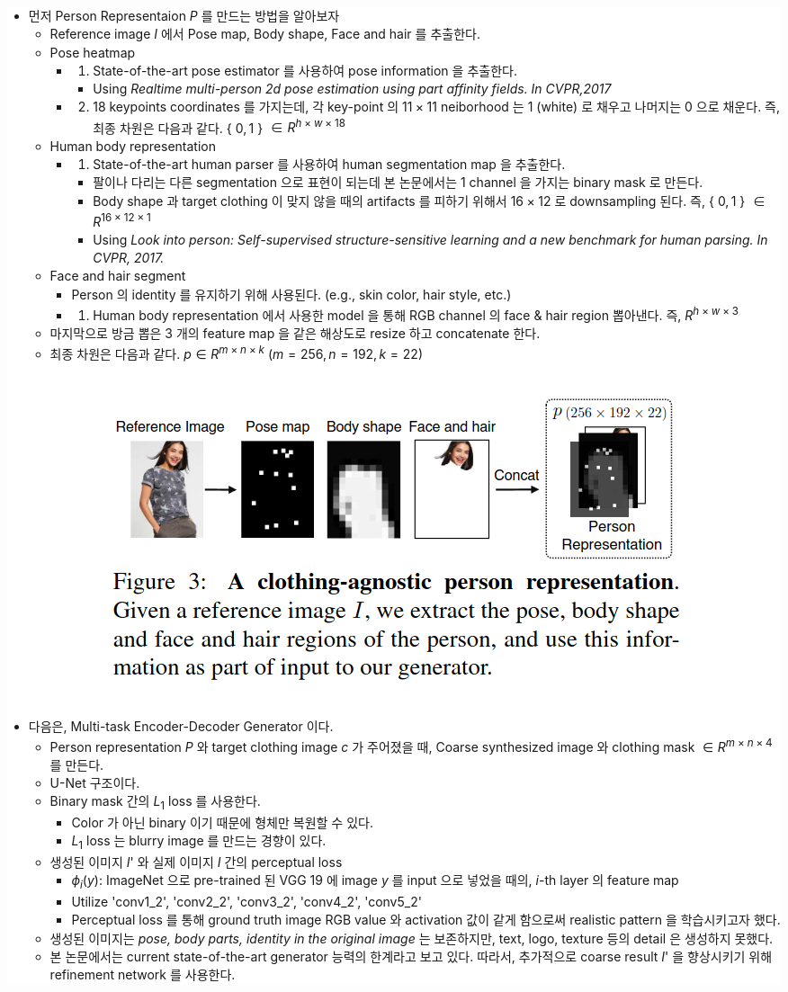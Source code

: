 - 먼저 Person Representaion $P$ 를 만드는 방법을 알아보자
  - Reference image $I$ 에서 Pose map, Body shape, Face and hair 를 추출한다. 
  - Pose heatmap
    - 1. State-of-the-art pose estimator 를 사용하여 pose information 을 추출한다.
      - Using *Realtime multi-person 2d pose estimation using part affinity fields. In CVPR,2017*
    - 2. $18$ keypoints coordinates 를 가지는데, 각 key-point 의 $11 \times 11$ neiborhood 는 $1$ (white) 로 채우고 나머지는 $0$ 으로 채운다. 즉, 최종 차원은 다음과 같다. { $0,1$ } $\in R^{h \times w \times 18}$
  - Human body representation
    - 1. State-of-the-art human parser 를 사용하여 human segmentation map 을 추출한다.
      - 팔이나 다리는 다른 segmentation 으로 표현이 되는데 본 논문에서는 $1$ channel 을 가지는 binary mask 로 만든다. 
      - Body shape 과 target clothing 이 맞지 않을 때의 artifacts 를 피하기 위해서 $16 \times 12$ 로 downsampling 된다. 즉, { $0,1$ } $\in R^{16 \times 12 \times 1}$
      - Using *Look into person: Self-supervised structure-sensitive learning and a new benchmark for human parsing. In CVPR, 2017.*
  - Face and hair segment 
    - Person 의 identity 를 유지하기 위해 사용된다. (e.g., skin color, hair style, etc.)
    - 1. Human body representation 에서 사용한 model 을 통해 RGB channel 의 face & hair region 뽑아낸다. 즉, $R^{h \times w \times 3}$
  - 마지막으로 방금 뽑은 $3$ 개의 feature map 을 같은 해상도로 resize 하고 concatenate 한다. 
  - 최종 차원은 다음과 같다. $p \in R^{m \times n \times k}$ ($m = 256, n =192, k =22$)

<p align="center">
<img src='./img3.png'>
</p>


- 다음은, Multi-task Encoder-Decoder Generator 이다. 
  - Person representation $P$ 와 target clothing image $c$ 가 주어졌을 때, Coarse synthesized image 와 clothing mask $\in R^{m \times n \times 4}$ 를 만든다. 
  - U-Net 구조이다. 
  - Binary mask 간의 $L_1$ loss 를 사용한다. 
    - Color 가 아닌 binary 이기 때문에 형체만 복원할 수 있다.
    - $L_1$ loss 는 blurry image 를 만드는 경향이 있다.
  - 생성된 이미지 $I$' 와 실제 이미지 $I$ 간의 perceptual loss
    - $\phi_i(y)$: ImageNet 으로 pre-trained 된 VGG $19$ 에 image $y$ 를 input 으로 넣었을 때의, $i$-th layer 의 feature map
    - Utilize 'conv1_2', 'conv2_2', 'conv3_2', 'conv4_2', 'conv5_2'
    - Perceptual loss 를 통해 ground truth image RGB value 와 activation 값이 같게 함으로써 realistic pattern 을 학습시키고자 했다. 
  - 생성된 이미지는 *pose, body parts, identity in the original image* 는 보존하지만, text, logo, texture 등의 detail 은 생성하지 못했다. 
  - 본 논문에서는 current state-of-the-art generator 능력의 한계라고 보고 있다. 따라서, 추가적으로 coarse result $I$' 을 향상시키기 위해 refinement network 를 사용한다. 
